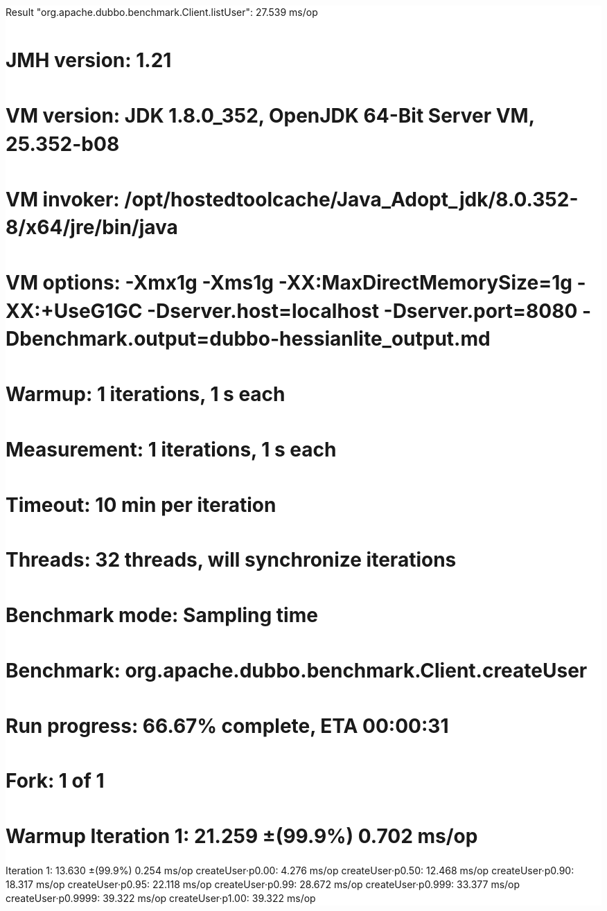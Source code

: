 
Result "org.apache.dubbo.benchmark.Client.listUser":
  27.539 ms/op


# JMH version: 1.21
# VM version: JDK 1.8.0_352, OpenJDK 64-Bit Server VM, 25.352-b08
# VM invoker: /opt/hostedtoolcache/Java_Adopt_jdk/8.0.352-8/x64/jre/bin/java
# VM options: -Xmx1g -Xms1g -XX:MaxDirectMemorySize=1g -XX:+UseG1GC -Dserver.host=localhost -Dserver.port=8080 -Dbenchmark.output=dubbo-hessianlite_output.md
# Warmup: 1 iterations, 1 s each
# Measurement: 1 iterations, 1 s each
# Timeout: 10 min per iteration
# Threads: 32 threads, will synchronize iterations
# Benchmark mode: Sampling time
# Benchmark: org.apache.dubbo.benchmark.Client.createUser

# Run progress: 66.67% complete, ETA 00:00:31
# Fork: 1 of 1
# Warmup Iteration   1: 21.259 ±(99.9%) 0.702 ms/op
Iteration   1: 13.630 ±(99.9%) 0.254 ms/op
                 createUser·p0.00:   4.276 ms/op
                 createUser·p0.50:   12.468 ms/op
                 createUser·p0.90:   18.317 ms/op
                 createUser·p0.95:   22.118 ms/op
                 createUser·p0.99:   28.672 ms/op
                 createUser·p0.999:  33.377 ms/op
                 createUser·p0.9999: 39.322 ms/op
                 createUser·p1.00:   39.322 ms/op
